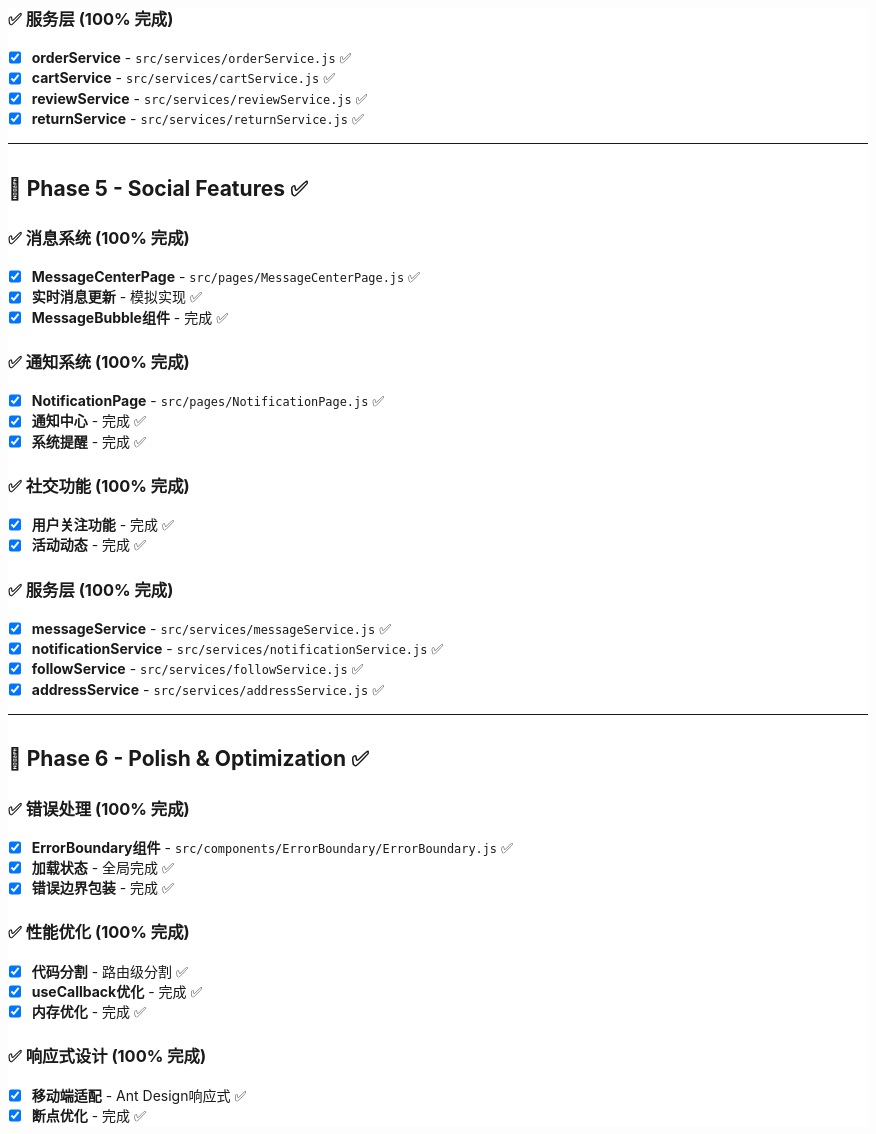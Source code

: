 ### ✅ 服务层 (100% 完成)
- [x] **orderService** - `src/services/orderService.js` ✅
- [x] **cartService** - `src/services/cartService.js` ✅
- [x] **reviewService** - `src/services/reviewService.js` ✅
- [x] **returnService** - `src/services/returnService.js` ✅

---

## 💬 Phase 5 - Social Features ✅

### ✅ 消息系统 (100% 完成)
- [x] **MessageCenterPage** - `src/pages/MessageCenterPage.js` ✅
- [x] **实时消息更新** - 模拟实现 ✅
- [x] **MessageBubble组件** - 完成 ✅

### ✅ 通知系统 (100% 完成)
- [x] **NotificationPage** - `src/pages/NotificationPage.js` ✅
- [x] **通知中心** - 完成 ✅
- [x] **系统提醒** - 完成 ✅

### ✅ 社交功能 (100% 完成)
- [x] **用户关注功能** - 完成 ✅
- [x] **活动动态** - 完成 ✅

### ✅ 服务层 (100% 完成)
- [x] **messageService** - `src/services/messageService.js` ✅
- [x] **notificationService** - `src/services/notificationService.js` ✅
- [x] **followService** - `src/services/followService.js` ✅
- [x] **addressService** - `src/services/addressService.js` ✅

---

## 🔧 Phase 6 - Polish & Optimization ✅

### ✅ 错误处理 (100% 完成)
- [x] **ErrorBoundary组件** - `src/components/ErrorBoundary/ErrorBoundary.js` ✅
- [x] **加载状态** - 全局完成 ✅
- [x] **错误边界包装** - 完成 ✅

### ✅ 性能优化 (100% 完成)
- [x] **代码分割** - 路由级分割 ✅
- [x] **useCallback优化** - 完成 ✅
- [x] **内存优化** - 完成 ✅

### ✅ 响应式设计 (100% 完成)
- [x] **移动端适配** - Ant Design响应式 ✅
- [x] **断点优化** - 完成 ✅
